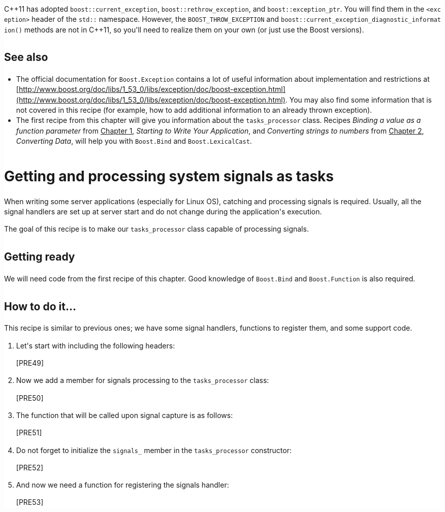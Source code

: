 C++11 has adopted `boost::current_exception`, `boost::rethrow_exception`, and `boost::exception_ptr`. You will find them in the `<exception>` header of the `std::` namespace. However, the `BOOST_THROW_EXCEPTION` and `boost::current_exception_diagnostic_information()` methods are not in C++11, so you'll need to realize them on your own (or just use the Boost versions).

## See also

*   The official documentation for `Boost.Exception` contains a lot of useful information about implementation and restrictions at [http://www.boost.org/doc/libs/1_53_0/libs/exception/doc/boost-exception.html](http://www.boost.org/doc/libs/1_53_0/libs/exception/doc/boost-exception.html). You may also find some information that is not covered in this recipe (for example, how to add additional information to an already thrown exception).
*   The first recipe from this chapter will give you information about the `tasks_processor` class. Recipes *Binding a value as a function parameter* from [Chapter 1](ch01.html "Chapter 1. Starting to Write Your Application"), *Starting to Write Your Application*, and *Converting strings to numbers* from [Chapter 2](ch02.html "Chapter 2. Converting Data"), *Converting Data*, will help you with `Boost.Bind` and `Boost.LexicalCast`.

# Getting and processing system signals as tasks

When writing some server applications (especially for Linux OS), catching and processing signals is required. Usually, all the signal handlers are set up at server start and do not change during the application's execution.

The goal of this recipe is to make our `tasks_processor` class capable of processing signals.

## Getting ready

We will need code from the first recipe of this chapter. Good knowledge of `Boost.Bind` and `Boost.Function` is also required.

## How to do it...

This recipe is similar to previous ones; we have some signal handlers, functions to register them, and some support code.

1.  Let's start with including the following headers:

    [PRE49]

2.  Now we add a member for signals processing to the `tasks_processor` class:

    [PRE50]

3.  The function that will be called upon signal capture is as follows:

    [PRE51]

4.  Do not forget to initialize the `signals_` member in the `tasks_processor` constructor:

    [PRE52]

5.  And now we need a function for registering the signals handler:

    [PRE53]
